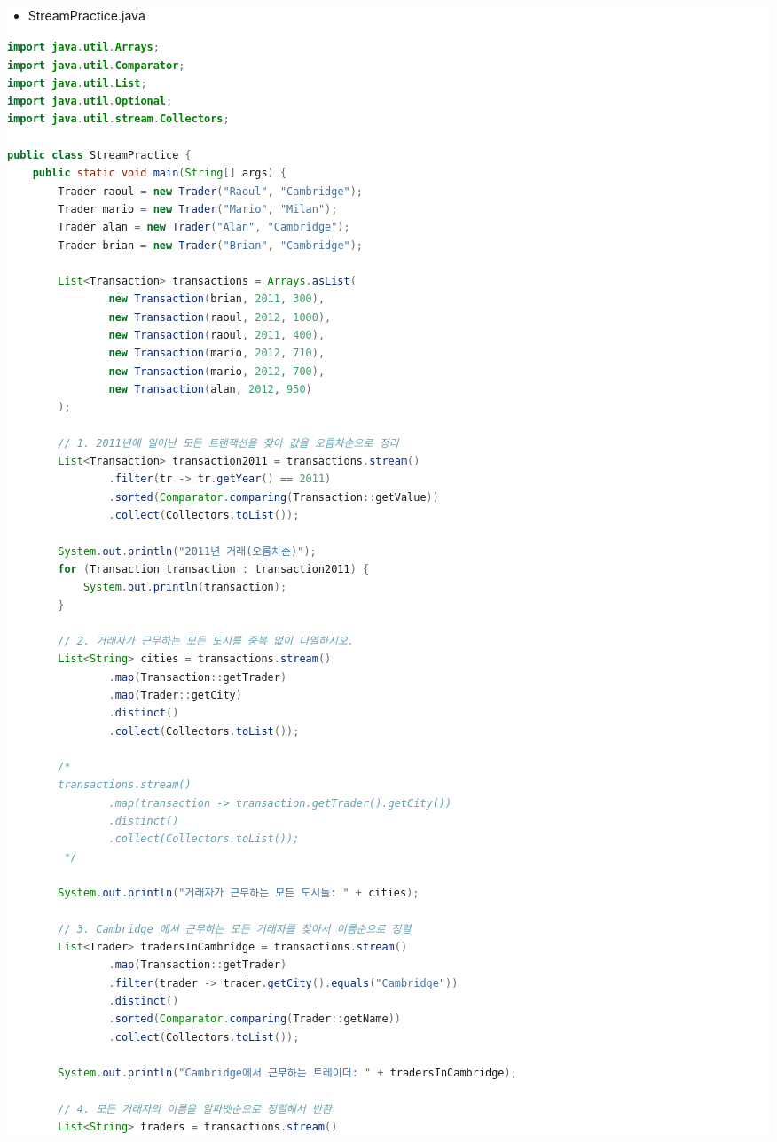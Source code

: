 - StreamPractice.java

```java
import java.util.Arrays;
import java.util.Comparator;
import java.util.List;
import java.util.Optional;
import java.util.stream.Collectors;

public class StreamPractice {
    public static void main(String[] args) {
        Trader raoul = new Trader("Raoul", "Cambridge");
        Trader mario = new Trader("Mario", "Milan");
        Trader alan = new Trader("Alan", "Cambridge");
        Trader brian = new Trader("Brian", "Cambridge");

        List<Transaction> transactions = Arrays.asList(
                new Transaction(brian, 2011, 300),
                new Transaction(raoul, 2012, 1000),
                new Transaction(raoul, 2011, 400),
                new Transaction(mario, 2012, 710),
                new Transaction(mario, 2012, 700),
                new Transaction(alan, 2012, 950)
        );

        // 1. 2011년에 일어난 모든 트랜잭션을 찾아 값을 오름차순으로 정리
        List<Transaction> transaction2011 = transactions.stream()
                .filter(tr -> tr.getYear() == 2011)
                .sorted(Comparator.comparing(Transaction::getValue))
                .collect(Collectors.toList());

        System.out.println("2011년 거래(오름차순)");
        for (Transaction transaction : transaction2011) {
            System.out.println(transaction);
        }

        // 2. 거래자가 근무하는 모든 도시를 중복 없이 나열하시오.
        List<String> cities = transactions.stream()
                .map(Transaction::getTrader)
                .map(Trader::getCity)
                .distinct()
                .collect(Collectors.toList());

        /*
        transactions.stream()
                .map(transaction -> transaction.getTrader().getCity())
                .distinct()
                .collect(Collectors.toList());
         */

        System.out.println("거래자가 근무하는 모든 도시들: " + cities);

        // 3. Cambridge 에서 근무하는 모든 거래자를 찾아서 이름순으로 정렬
        List<Trader> tradersInCambridge = transactions.stream()
                .map(Transaction::getTrader)
                .filter(trader -> trader.getCity().equals("Cambridge"))
                .distinct()
                .sorted(Comparator.comparing(Trader::getName))
                .collect(Collectors.toList());

        System.out.println("Cambridge에서 근무하는 트레이더: " + tradersInCambridge);

        // 4. 모든 거래자의 이름을 알파벳순으로 정렬해서 반환
        List<String> traders = transactions.stream()
```